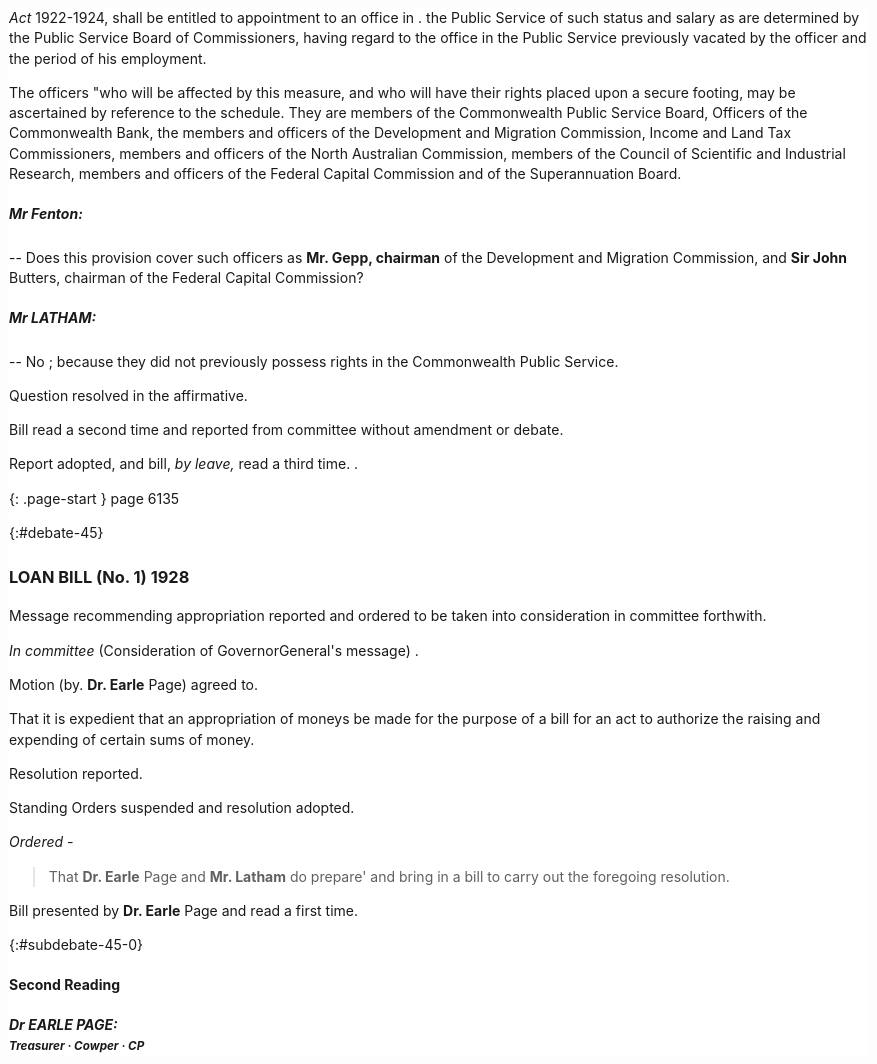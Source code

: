 
 *Act* 1922-1924, shall be entitled to appointment to an office in . the Public Service of such status and salary as are determined by the Public Service Board of Commissioners, having regard to the office in the Public Service previously vacated by the officer and the period of his employment. 

The officers "who will be affected by this measure, and who will have their rights placed upon a secure footing, may be ascertained by reference to the schedule. They are members of the Commonwealth Public Service Board, Officers of the Commonwealth Bank, the members and officers of the Development and Migration Commission, Income and Land Tax Commissioners, members and officers of the North Australian Commission, members of the Council of Scientific and Industrial Research, members and officers of the Federal Capital Commission and of the Superannuation Board. 

##### Mr Fenton:

-- Does this provision cover such officers as  **Mr. Gepp, chairman**  of the Development and Migration Commission, and  **Sir John**  Butters,  chairman  of the Federal Capital Commission? 

##### Mr LATHAM:

-- No ; because they did not previously possess rights in the Commonwealth Public Service. 

Question resolved in the affirmative. 

Bill read a second time and reported from committee without amendment or debate. 

Report adopted, and bill,  *by leave,*  read a third time. . 

{: .page-start }
page 6135

{:#debate-45}
### LOAN BILL (No. 1) 1928

Message recommending appropriation reported and ordered to be taken into consideration in committee forthwith. 


 *In committee* (Consideration of GovernorGeneral's message) . 

Motion (by.  **Dr. Earle**  Page) agreed to. 

 That it is expedient that an appropriation of moneys be made for the purpose of a bill for an act to authorize the raising and expending of certain sums of money. 

Resolution reported. 

Standing Orders suspended and resolution adopted. 


 *Ordered -* 


  >That  **Dr. Earle**  Page and  **Mr. Latham**  do prepare' and bring in a bill to carry out the foregoing resolution. 

 Bill presented by  **Dr. Earle**  Page and read a first time. 

{:#subdebate-45-0}
#### Second Reading

##### Dr EARLE PAGE:<br><small class="text-muted">Treasurer &middot; Cowper &middot; CP</small>
